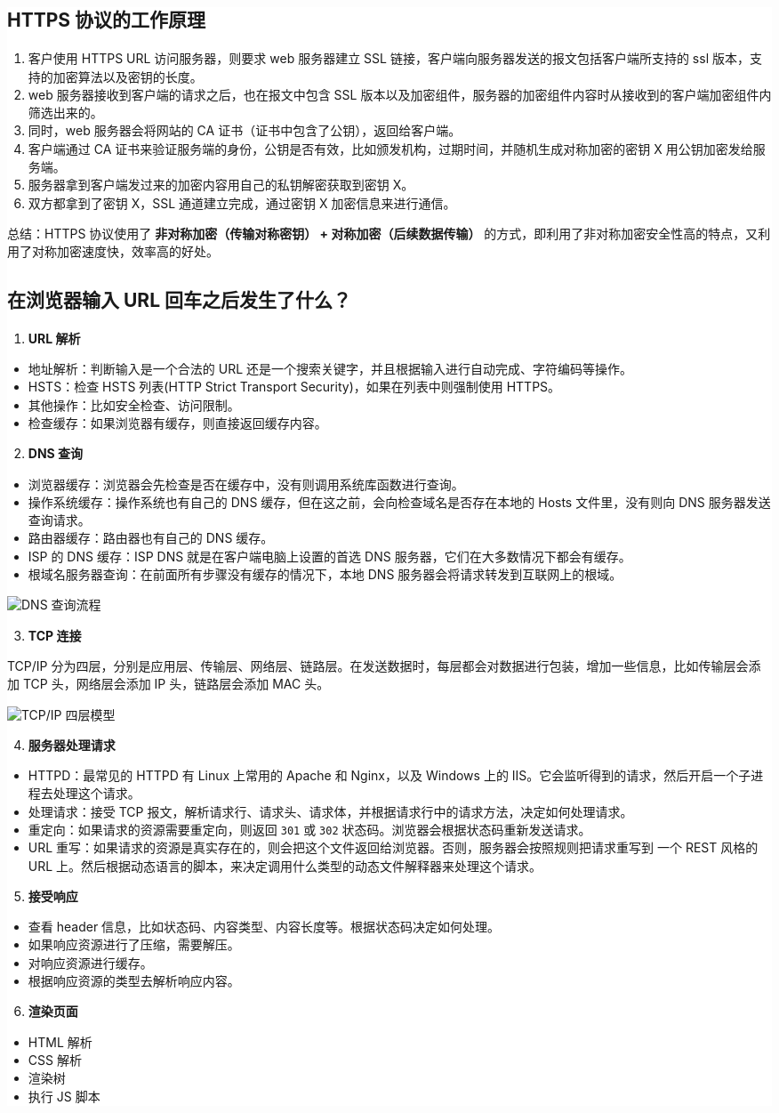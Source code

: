 
## HTTPS 协议的工作原理

1. 客户使用 HTTPS URL 访问服务器，则要求 web 服务器建立 SSL 链接，客户端向服务器发送的报文包括客户端所支持的 ssl 版本，支持的加密算法以及密钥的长度。
2. web 服务器接收到客户端的请求之后，也在报文中包含 SSL 版本以及加密组件，服务器的加密组件内容时从接收到的客户端加密组件内筛选出来的。
3. 同时，web 服务器会将网站的 CA 证书（证书中包含了公钥），返回给客户端。
4. 客户端通过 CA 证书来验证服务端的身份，公钥是否有效，比如颁发机构，过期时间，并随机生成对称加密的密钥 X 用公钥加密发给服务端。
5. 服务器拿到客户端发过来的加密内容用自己的私钥解密获取到密钥 X。
6. 双方都拿到了密钥 X，SSL 通道建立完成，通过密钥 X 加密信息来进行通信。

总结：HTTPS 协议使用了 **非对称加密（传输对称密钥） + 对称加密（后续数据传输）** 的方式，即利用了非对称加密安全性高的特点，又利用了对称加密速度快，效率高的好处。

## 在浏览器输入 URL 回车之后发生了什么？

1. **URL 解析**

- 地址解析：判断输入是一个合法的 URL 还是一个搜索关键字，并且根据输入进行自动完成、字符编码等操作。
- HSTS：检查 HSTS 列表(HTTP Strict Transport Security)，如果在列表中则强制使用 HTTPS。
- 其他操作：比如安全检查、访问限制。
- 检查缓存：如果浏览器有缓存，则直接返回缓存内容。
  
2. **DNS 查询**

- 浏览器缓存：浏览器会先检查是否在缓存中，没有则调用系统库函数进行查询。
- 操作系统缓存：操作系统也有自己的 DNS 缓存，但在这之前，会向检查域名是否存在本地的 Hosts 文件里，没有则向 DNS 服务器发送查询请求。
- 路由器缓存：路由器也有自己的 DNS 缓存。
- ISP 的 DNS 缓存：ISP DNS 就是在客户端电脑上设置的首选 DNS 服务器，它们在大多数情况下都会有缓存。
- 根域名服务器查询：在前面所有步骤没有缓存的情况下，本地 DNS 服务器会将请求转发到互联网上的根域。

![DNS 查询流程](img/dns.png)

3. **TCP 连接**

TCP/IP 分为四层，分别是应用层、传输层、网络层、链路层。在发送数据时，每层都会对数据进行包装，增加一些信息，比如传输层会添加 TCP 头，网络层会添加 IP 头，链路层会添加 MAC 头。

![TCP/IP 四层模型](img/TCP_IP.png)

4. **服务器处理请求**

- HTTPD：最常见的 HTTPD 有 Linux 上常用的 Apache 和 Nginx，以及 Windows 上的 IIS。它会监听得到的请求，然后开启一个子进程去处理这个请求。
- 处理请求：接受 TCP 报文，解析请求行、请求头、请求体，并根据请求行中的请求方法，决定如何处理请求。
- 重定向：如果请求的资源需要重定向，则返回 `301` 或 `302` 状态码。浏览器会根据状态码重新发送请求。
- URL 重写：如果请求的资源是真实存在的，则会把这个文件返回给浏览器。否则，服务器会按照规则把请求重写到 一个 REST 风格的 URL 上。然后根据动态语言的脚本，来决定调用什么类型的动态文件解释器来处理这个请求。
  
5. **接受响应**

- 查看 header 信息，比如状态码、内容类型、内容长度等。根据状态码决定如何处理。
- 如果响应资源进行了压缩，需要解压。
- 对响应资源进行缓存。
- 根据响应资源的类型去解析响应内容。

6. **渲染页面**

- HTML 解析
- CSS 解析
- 渲染树
- 执行 JS 脚本
